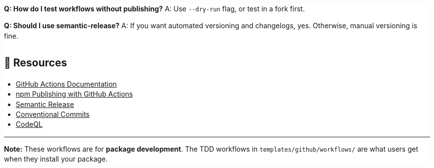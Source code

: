 **Q: How do I test workflows without publishing?**
A: Use `--dry-run` flag, or test in a fork first.

**Q: Should I use semantic-release?**
A: If you want automated versioning and changelogs, yes. Otherwise, manual versioning is fine.

## 🔗 Resources

- [GitHub Actions Documentation](https://docs.github.com/en/actions)
- [npm Publishing with GitHub Actions](https://docs.npmjs.com/generating-provenance-statements)
- [Semantic Release](https://semantic-release.gitbook.io/)
- [Conventional Commits](https://www.conventionalcommits.org/)
- [CodeQL](https://codeql.github.com/)

---

**Note:** These workflows are for **package development**. The TDD workflows in `templates/github/workflows/` are what users get when they install your package.
